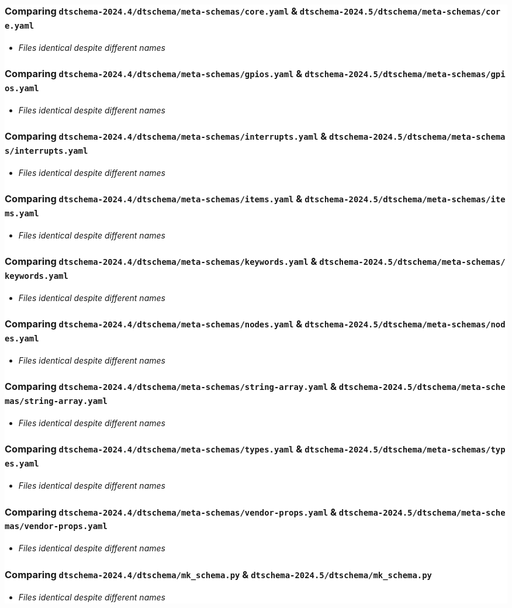 ### Comparing `dtschema-2024.4/dtschema/meta-schemas/core.yaml` & `dtschema-2024.5/dtschema/meta-schemas/core.yaml`

 * *Files identical despite different names*

### Comparing `dtschema-2024.4/dtschema/meta-schemas/gpios.yaml` & `dtschema-2024.5/dtschema/meta-schemas/gpios.yaml`

 * *Files identical despite different names*

### Comparing `dtschema-2024.4/dtschema/meta-schemas/interrupts.yaml` & `dtschema-2024.5/dtschema/meta-schemas/interrupts.yaml`

 * *Files identical despite different names*

### Comparing `dtschema-2024.4/dtschema/meta-schemas/items.yaml` & `dtschema-2024.5/dtschema/meta-schemas/items.yaml`

 * *Files identical despite different names*

### Comparing `dtschema-2024.4/dtschema/meta-schemas/keywords.yaml` & `dtschema-2024.5/dtschema/meta-schemas/keywords.yaml`

 * *Files identical despite different names*

### Comparing `dtschema-2024.4/dtschema/meta-schemas/nodes.yaml` & `dtschema-2024.5/dtschema/meta-schemas/nodes.yaml`

 * *Files identical despite different names*

### Comparing `dtschema-2024.4/dtschema/meta-schemas/string-array.yaml` & `dtschema-2024.5/dtschema/meta-schemas/string-array.yaml`

 * *Files identical despite different names*

### Comparing `dtschema-2024.4/dtschema/meta-schemas/types.yaml` & `dtschema-2024.5/dtschema/meta-schemas/types.yaml`

 * *Files identical despite different names*

### Comparing `dtschema-2024.4/dtschema/meta-schemas/vendor-props.yaml` & `dtschema-2024.5/dtschema/meta-schemas/vendor-props.yaml`

 * *Files identical despite different names*

### Comparing `dtschema-2024.4/dtschema/mk_schema.py` & `dtschema-2024.5/dtschema/mk_schema.py`

 * *Files identical despite different names*
